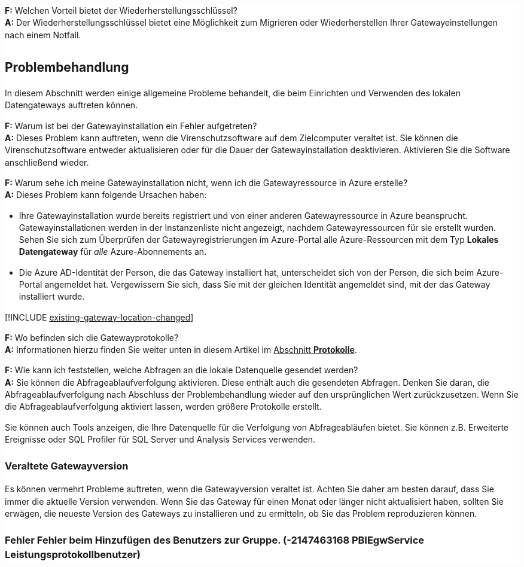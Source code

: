 **F:** Welchen Vorteil bietet der Wiederherstellungsschlüssel? <br/>
**A:** Der Wiederherstellungsschlüssel bietet eine Möglichkeit zum Migrieren oder Wiederherstellen Ihrer Gatewayeinstellungen nach einem Notfall.

## <a name="troubleshooting"></a>Problembehandlung

In diesem Abschnitt werden einige allgemeine Probleme behandelt, die beim Einrichten und Verwenden des lokalen Datengateways auftreten können.

**F:** Warum ist bei der Gatewayinstallation ein Fehler aufgetreten? <br/>
**A:** Dieses Problem kann auftreten, wenn die Virenschutzsoftware auf dem Zielcomputer veraltet ist. Sie können die Virenschutzsoftware entweder aktualisieren oder für die Dauer der Gatewayinstallation deaktivieren. Aktivieren Sie die Software anschließend wieder.

**F:** Warum sehe ich meine Gatewayinstallation nicht, wenn ich die Gatewayressource in Azure erstelle? <br/>
**A:** Dieses Problem kann folgende Ursachen haben:

* Ihre Gatewayinstallation wurde bereits registriert und von einer anderen Gatewayressource in Azure beansprucht. Gatewayinstallationen werden in der Instanzenliste nicht angezeigt, nachdem Gatewayressourcen für sie erstellt wurden.
Sehen Sie sich zum Überprüfen der Gatewayregistrierungen im Azure-Portal alle Azure-Ressourcen mit dem Typ **Lokales Datengateway** für *alle* Azure-Abonnements an. 

* Die Azure AD-Identität der Person, die das Gateway installiert hat, unterscheidet sich von der Person, die sich beim Azure-Portal angemeldet hat. Vergewissern Sie sich, dass Sie mit der gleichen Identität angemeldet sind, mit der das Gateway installiert wurde.

[!INCLUDE [existing-gateway-location-changed](../../includes/logic-apps-existing-gateway-location-changed.md)]

**F:** Wo befinden sich die Gatewayprotokolle? <br/>
**A:** Informationen hierzu finden Sie weiter unten in diesem Artikel im [Abschnitt **Protokolle**](#logs).

**F:** Wie kann ich feststellen, welche Abfragen an die lokale Datenquelle gesendet werden? <br/>
**A:** Sie können die Abfrageablaufverfolgung aktivieren. Diese enthält auch die gesendeten Abfragen. Denken Sie daran, die Abfrageablaufverfolgung nach Abschluss der Problembehandlung wieder auf den ursprünglichen Wert zurückzusetzen. Wenn Sie die Abfrageablaufverfolgung aktiviert lassen, werden größere Protokolle erstellt.

Sie können auch Tools anzeigen, die Ihre Datenquelle für die Verfolgung von Abfrageabläufen bietet. Sie können z.B. Erweiterte Ereignisse oder SQL Profiler für SQL Server und Analysis Services verwenden.

### <a name="outdated-gateway-version"></a>Veraltete Gatewayversion

Es können vermehrt Probleme auftreten, wenn die Gatewayversion veraltet ist. Achten Sie daher am besten darauf, dass Sie immer die aktuelle Version verwenden. Wenn Sie das Gateway für einen Monat oder länger nicht aktualisiert haben, sollten Sie erwägen, die neueste Version des Gateways zu installieren und zu ermitteln, ob Sie das Problem reproduzieren können.

### <a name="error-failed-to-add-user-to-group--2147463168-pbiegwservice-performance-log-users"></a>Fehler Fehler beim Hinzufügen des Benutzers zur Gruppe. (-2147463168 PBIEgwService Leistungsprotokollbenutzer)
